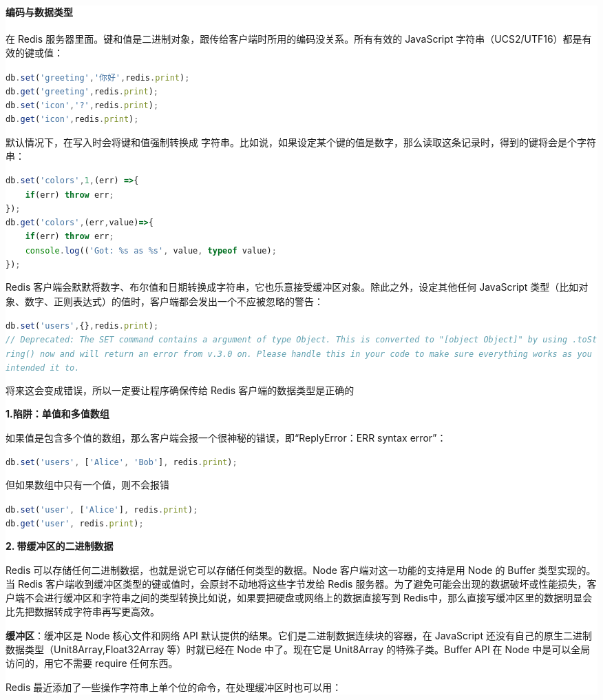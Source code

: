 #### **编码与数据类型**

在 Redis 服务器里面。键和值是二进制对象，跟传给客户端时所用的编码没关系。所有有效的 JavaScript 字符串（UCS2/UTF16）都是有效的键或值：

```javascript
db.set('greeting','你好',redis.print);
db.get('greeting',redis.print);
db.set('icon','?',redis.print);
db.get('icon',redis.print);
```

默认情况下，在写入时会将键和值强制转换成 字符串。比如说，如果设定某个键的值是数字，那么读取这条记录时，得到的键将会是个字符串：

```javascript
db.set('colors',1,(err) =>{
    if(err) throw err;
});
db.get('colors',(err,value)=>{
    if(err) throw err;
    console.log(('Got: %s as %s', value, typeof value);
});
```

Redis 客户端会默默将数字、布尔值和日期转换成字符串，它也乐意接受缓冲区对象。除此之外，设定其他任何 JavaScript 类型（比如对象、数字、正则表达式）的值时，客户端都会发出一个不应被忽略的警告：

```javascript
db.set('users',{},redis.print);
// Deprecated: The SET command contains a argument of type Object. This is converted to "[object Object]" by using .toString() now and will return an error from v.3.0 on. Please handle this in your code to make sure everything works as you intended it to. 
```

将来这会变成错误，所以一定要让程序确保传给 Redis 客户端的数据类型是正确的

**1.陷阱：单值和多值数组**

如果值是包含多个值的数组，那么客户端会报一个很神秘的错误，即“ReplyError：ERR syntax error”：

```javascript
db.set('users', ['Alice', 'Bob'], redis.print); 
```

但如果数组中只有一个值，则不会报错

```javascript
db.set('user', ['Alice'], redis.print); 
db.get('user', redis.print); 
```

**2. 带缓冲区的二进制数据**

Redis 可以存储任何二进制数据，也就是说它可以存储任何类型的数据。Node 客户端对这一功能的支持是用 Node 的 Buffer 类型实现的。当 Redis 客户端收到缓冲区类型的键或值时，会原封不动地将这些字节发给 Redis 服务器。为了避免可能会出现的数据破坏或性能损失，客户端不会进行缓冲区和字符串之间的类型转换比如说，如果要把硬盘或网络上的数据直接写到 Redis中，那么直接写缓冲区里的数据明显会比先把数据转成字符串再写更高效。

**缓冲区**：缓冲区是 Node 核心文件和网络 API 默认提供的结果。它们是二进制数据连续块的容器，在 JavaScript 还没有自己的原生二进制数据类型（Unit8Array,Float32Array 等）时就已经在 Node 中了。现在它是 Unit8Array 的特殊子类。Buffer API 在 Node 中是可以全局访问的，用它不需要 require 任何东西。

Redis 最近添加了一些操作字符串上单个位的命令，在处理缓冲区时也可以用：

